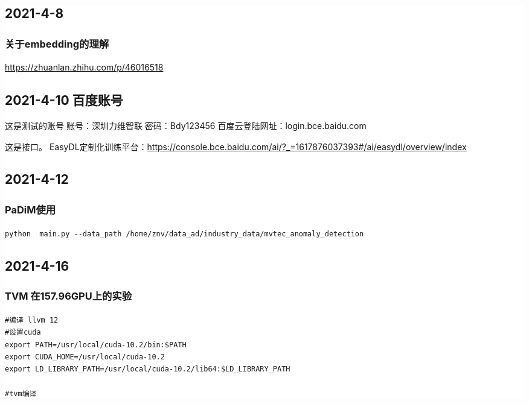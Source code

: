 ## 2021-4-8

### 关于embedding的理解

https://zhuanlan.zhihu.com/p/46016518



## 2021-4-10 百度账号

这是测试的账号
账号：深圳力维智联
密码：Bdy123456
百度云登陆网址：login.bce.baidu.com

这是接口。
EasyDL定制化训练平台：https://console.bce.baidu.com/ai/?_=1617876037393#/ai/easydl/overview/index

## 2021-4-12

### PaDiM使用

```
python  main.py --data_path /home/znv/data_ad/industry_data/mvtec_anomaly_detection 
```



## 2021-4-16

### TVM 在157.96GPU上的实验

```shell
#编译 llvm 12
#设置cuda
export PATH=/usr/local/cuda-10.2/bin:$PATH
export CUDA_HOME=/usr/local/cuda-10.2
export LD_LIBRARY_PATH=/usr/local/cuda-10.2/lib64:$LD_LIBRARY_PATH

#tvm编译

```

